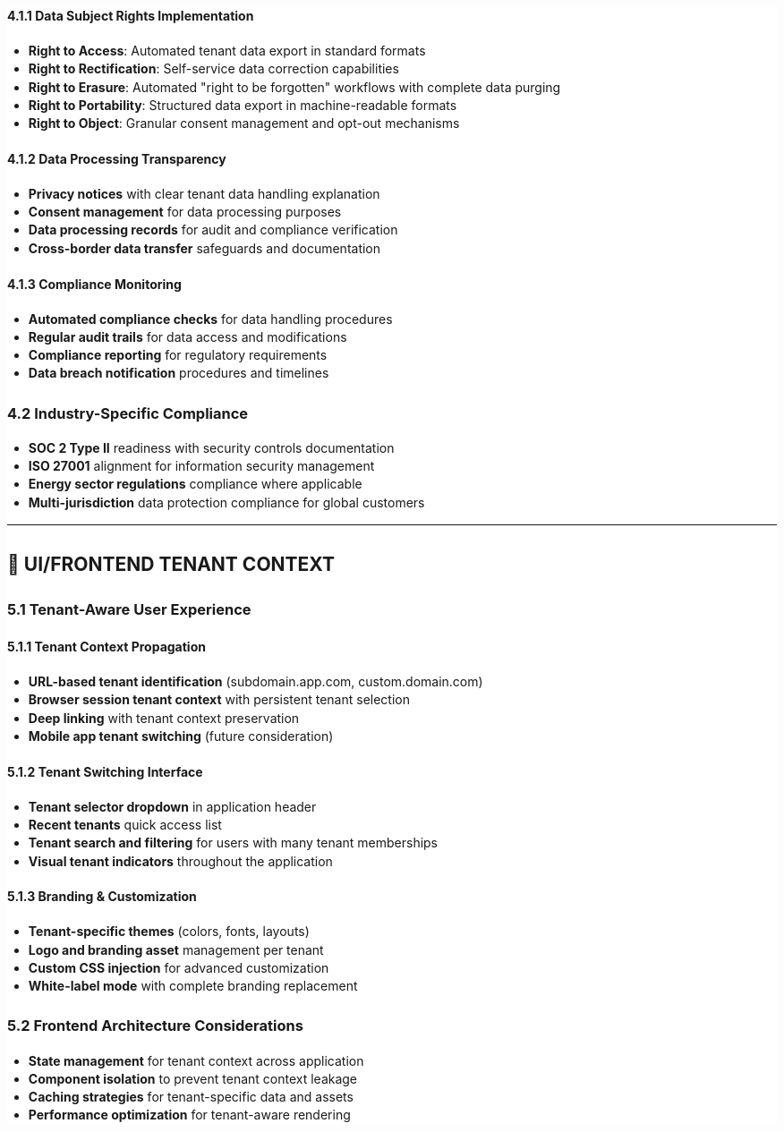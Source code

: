 #### **4.1.1 Data Subject Rights Implementation**
- **Right to Access**: Automated tenant data export in standard formats
- **Right to Rectification**: Self-service data correction capabilities
- **Right to Erasure**: Automated "right to be forgotten" workflows with complete data purging
- **Right to Portability**: Structured data export in machine-readable formats
- **Right to Object**: Granular consent management and opt-out mechanisms

#### **4.1.2 Data Processing Transparency**
- **Privacy notices** with clear tenant data handling explanation
- **Consent management** for data processing purposes
- **Data processing records** for audit and compliance verification
- **Cross-border data transfer** safeguards and documentation

#### **4.1.3 Compliance Monitoring**
- **Automated compliance checks** for data handling procedures
- **Regular audit trails** for data access and modifications
- **Compliance reporting** for regulatory requirements
- **Data breach notification** procedures and timelines

### **4.2 Industry-Specific Compliance**
- **SOC 2 Type II** readiness with security controls documentation
- **ISO 27001** alignment for information security management
- **Energy sector regulations** compliance where applicable
- **Multi-jurisdiction** data protection compliance for global customers

---

## 🎨 **UI/FRONTEND TENANT CONTEXT**

### **5.1 Tenant-Aware User Experience**

#### **5.1.1 Tenant Context Propagation**
- **URL-based tenant identification** (subdomain.app.com, custom.domain.com)
- **Browser session tenant context** with persistent tenant selection
- **Deep linking** with tenant context preservation
- **Mobile app tenant switching** (future consideration)

#### **5.1.2 Tenant Switching Interface**
- **Tenant selector dropdown** in application header
- **Recent tenants** quick access list
- **Tenant search and filtering** for users with many tenant memberships
- **Visual tenant indicators** throughout the application

#### **5.1.3 Branding & Customization**
- **Tenant-specific themes** (colors, fonts, layouts)
- **Logo and branding asset** management per tenant
- **Custom CSS injection** for advanced customization
- **White-label mode** with complete branding replacement

### **5.2 Frontend Architecture Considerations**
- **State management** for tenant context across application
- **Component isolation** to prevent tenant context leakage
- **Caching strategies** for tenant-specific data and assets
- **Performance optimization** for tenant-aware rendering
